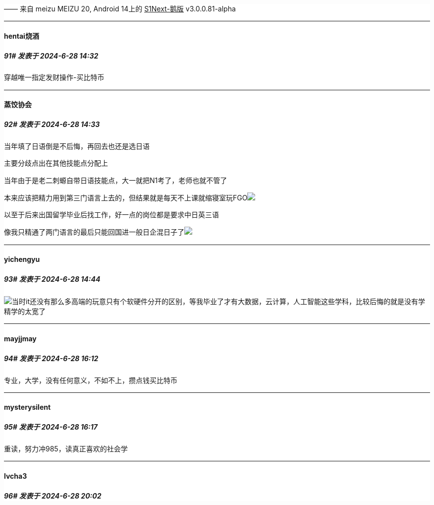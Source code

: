 —— 来自 meizu MEIZU 20, Android 14上的 [S1Next-鹅版](https://github.com/ykrank/S1-Next/releases) v3.0.0.81-alpha

*****

####  hentai烧酒  
##### 91#       发表于 2024-6-28 14:32

穿越唯一指定发财操作-买比特币

*****

####  蒸饺协会  
##### 92#       发表于 2024-6-28 14:33

当年填了日语倒是不后悔，再回去也还是选日语

主要分歧点出在其他技能点分配上

当年由于是老二刺螈自带日语技能点，大一就把N1考了，老师也就不管了

本来应该把精力用到第三门语言上去的，但结果就是每天不上课就缩寝室玩FGO<img src="https://static.saraba1st.com/image/smiley/face2017/212.png" referrerpolicy="no-referrer">

以至于后来出国留学毕业后找工作，好一点的岗位都是要求中日英三语

像我只精通了两门语言的最后只能回国进一般日企混日子了<img src="https://static.saraba1st.com/image/smiley/face2017/019.png" referrerpolicy="no-referrer">


*****

####  yichengyu  
##### 93#       发表于 2024-6-28 14:44

<img src="https://static.saraba1st.com/image/smiley/face2017/047.png" referrerpolicy="no-referrer">当时it还没有那么多高端的玩意只有个软硬件分开的区别，等我毕业了才有大数据，云计算，人工智能这些学科，比较后悔的就是没有学精学的太宽了


*****

####  mayjjmay  
##### 94#       发表于 2024-6-28 16:12

专业，大学，没有任何意义，不如不上，攒点钱买比特币


*****

####  mysterysilent  
##### 95#       发表于 2024-6-28 16:17

重读，努力冲985，读真正喜欢的社会学


*****

####  lvcha3  
##### 96#       发表于 2024-6-28 20:02
